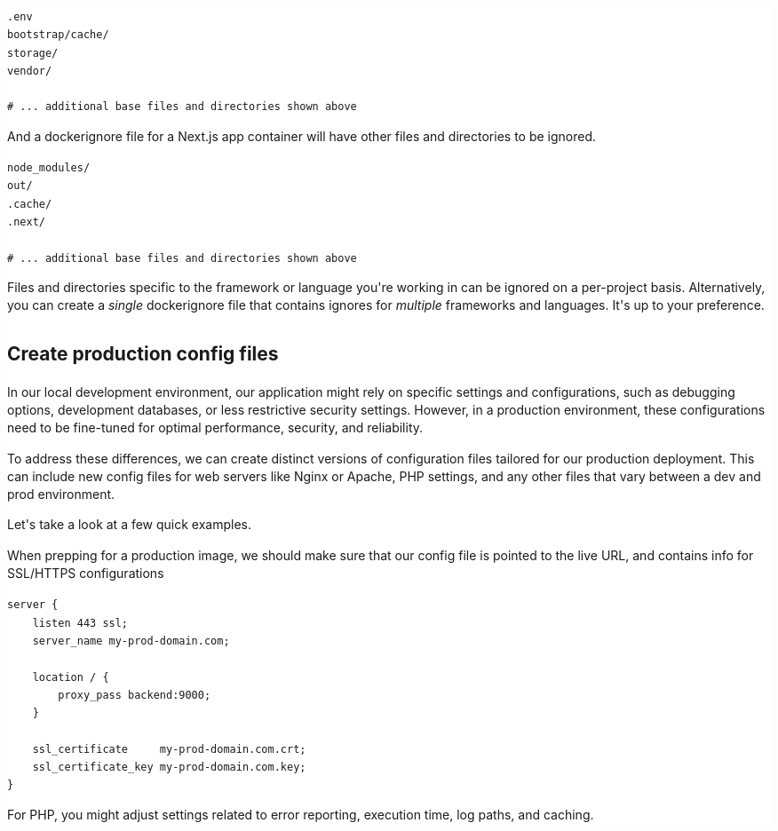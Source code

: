 ```dockerignore
.env
bootstrap/cache/
storage/
vendor/

# ... additional base files and directories shown above
```

And a dockerignore file for a Next.js app container will have other files and directories to be ignored.

```dockerignore
node_modules/
out/
.cache/
.next/

# ... additional base files and directories shown above
```

Files and directories specific to the framework or language you're working in can be ignored on a per-project basis. Alternatively, you can create a _single_ dockerignore file that contains ignores for _multiple_ frameworks and languages. It's up to your preference.

## Create production config files

In our local development environment, our application might rely on specific settings and configurations, such as debugging options, development databases, or less restrictive security settings. However, in a production environment, these configurations need to be fine-tuned for optimal performance, security, and reliability.

To address these differences, we can create distinct versions of configuration files tailored for our production deployment. This can include new config files for web servers like Nginx or Apache, PHP settings, and any other files that vary between a dev and prod environment.

Let's take a look at a few quick examples.

When prepping for a production image, we should make sure that our config file is pointed to the live URL, and contains info for SSL/HTTPS configurations

```nginx
server {
    listen 443 ssl;
    server_name my-prod-domain.com;

    location / {
        proxy_pass backend:9000;
    }

    ssl_certificate     my-prod-domain.com.crt;
    ssl_certificate_key my-prod-domain.com.key;
}
```

For PHP, you might adjust settings related to error reporting, execution time, log paths, and caching.
